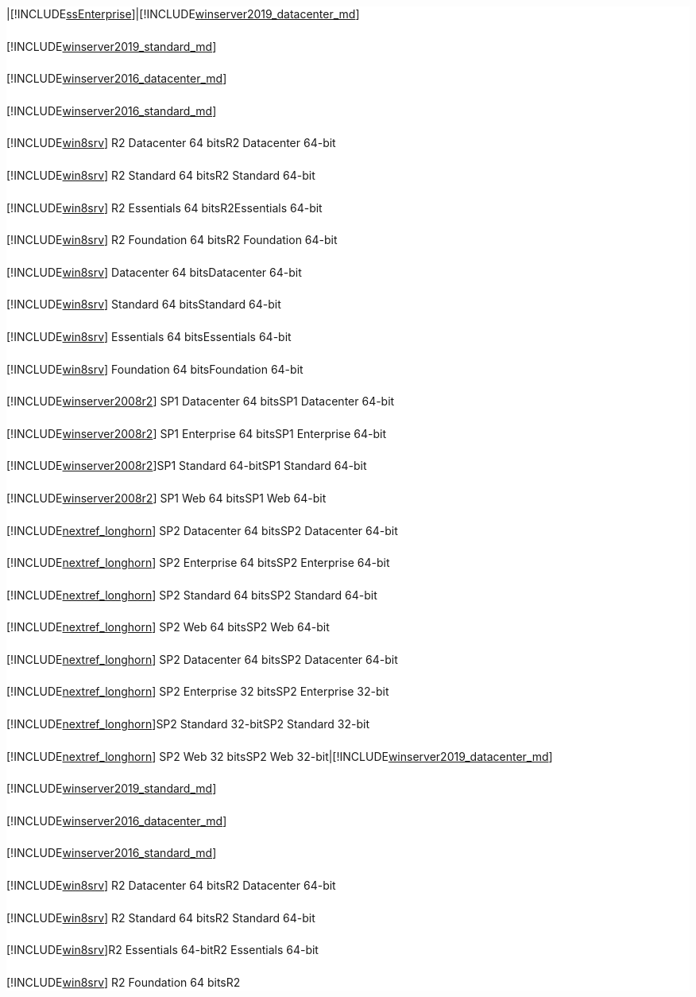 |[!INCLUDE[ssEnterprise](../../includes/ssenterprise-md.md)]|[!INCLUDE[winserver2019_datacenter_md](../../includes/winserver2019-datacenter-md.md)]<br/><br/>[!INCLUDE[winserver2019_standard_md](../../includes/winserver2019-standard-md.md)]<br/><br/>[!INCLUDE[winserver2016_datacenter_md](../../includes/winserver2016-datacenter-md.md)]<br/><br/>[!INCLUDE[winserver2016_standard_md](../../includes/winserver2016-standard-md.md)]<br/><br/>[!INCLUDE[win8srv](../../includes/win8srv-md.md)] <span data-ttu-id="74ce7-242">R2 Datacenter 64 bits</span><span class="sxs-lookup"><span data-stu-id="74ce7-242">R2 Datacenter 64-bit</span></span><br /><br /> [!INCLUDE[win8srv](../../includes/win8srv-md.md)] <span data-ttu-id="74ce7-243">R2 Standard 64 bits</span><span class="sxs-lookup"><span data-stu-id="74ce7-243">R2 Standard 64-bit</span></span><br /><br /> [!INCLUDE[win8srv](../../includes/win8srv-md.md)] <span data-ttu-id="74ce7-244">R2 Essentials 64 bits</span><span class="sxs-lookup"><span data-stu-id="74ce7-244">R2Essentials 64-bit</span></span><br /><br /> [!INCLUDE[win8srv](../../includes/win8srv-md.md)] <span data-ttu-id="74ce7-245">R2 Foundation 64 bits</span><span class="sxs-lookup"><span data-stu-id="74ce7-245">R2 Foundation 64-bit</span></span><br /><br /> [!INCLUDE[win8srv](../../includes/win8srv-md.md)] <span data-ttu-id="74ce7-246">Datacenter 64 bits</span><span class="sxs-lookup"><span data-stu-id="74ce7-246">Datacenter 64-bit</span></span><br /><br /> [!INCLUDE[win8srv](../../includes/win8srv-md.md)] <span data-ttu-id="74ce7-247">Standard 64 bits</span><span class="sxs-lookup"><span data-stu-id="74ce7-247">Standard 64-bit</span></span><br /><br /> [!INCLUDE[win8srv](../../includes/win8srv-md.md)] <span data-ttu-id="74ce7-248">Essentials 64 bits</span><span class="sxs-lookup"><span data-stu-id="74ce7-248">Essentials 64-bit</span></span><br /><br /> [!INCLUDE[win8srv](../../includes/win8srv-md.md)] <span data-ttu-id="74ce7-249">Foundation 64 bits</span><span class="sxs-lookup"><span data-stu-id="74ce7-249">Foundation 64-bit</span></span><br /><br /> [!INCLUDE[winserver2008r2](../../includes/winserver2008r2-md.md)] <span data-ttu-id="74ce7-250">SP1 Datacenter 64 bits</span><span class="sxs-lookup"><span data-stu-id="74ce7-250">SP1 Datacenter 64-bit</span></span><br /><br /> [!INCLUDE[winserver2008r2](../../includes/winserver2008r2-md.md)] <span data-ttu-id="74ce7-251">SP1 Enterprise 64 bits</span><span class="sxs-lookup"><span data-stu-id="74ce7-251">SP1 Enterprise 64-bit</span></span><br /><br /> [!INCLUDE[winserver2008r2](../../includes/winserver2008r2-md.md)]<span data-ttu-id="74ce7-252">SP1 Standard 64-bit</span><span class="sxs-lookup"><span data-stu-id="74ce7-252">SP1 Standard 64-bit</span></span><br /><br /> [!INCLUDE[winserver2008r2](../../includes/winserver2008r2-md.md)] <span data-ttu-id="74ce7-253">SP1 Web 64 bits</span><span class="sxs-lookup"><span data-stu-id="74ce7-253">SP1 Web 64-bit</span></span><br /><br /> [!INCLUDE[nextref_longhorn](../../includes/nextref-longhorn-md.md)] <span data-ttu-id="74ce7-254">SP2 Datacenter 64 bits</span><span class="sxs-lookup"><span data-stu-id="74ce7-254">SP2 Datacenter 64-bit</span></span><br /><br /> [!INCLUDE[nextref_longhorn](../../includes/nextref-longhorn-md.md)] <span data-ttu-id="74ce7-255">SP2 Enterprise 64 bits</span><span class="sxs-lookup"><span data-stu-id="74ce7-255">SP2 Enterprise 64-bit</span></span><br /><br /> [!INCLUDE[nextref_longhorn](../../includes/nextref-longhorn-md.md)] <span data-ttu-id="74ce7-256">SP2 Standard 64 bits</span><span class="sxs-lookup"><span data-stu-id="74ce7-256">SP2 Standard 64-bit</span></span><br /><br /> [!INCLUDE[nextref_longhorn](../../includes/nextref-longhorn-md.md)] <span data-ttu-id="74ce7-257">SP2 Web 64 bits</span><span class="sxs-lookup"><span data-stu-id="74ce7-257">SP2 Web 64-bit</span></span><br /><br /> [!INCLUDE[nextref_longhorn](../../includes/nextref-longhorn-md.md)] <span data-ttu-id="74ce7-258">SP2 Datacenter 64 bits</span><span class="sxs-lookup"><span data-stu-id="74ce7-258">SP2 Datacenter 64-bit</span></span><br /><br /> [!INCLUDE[nextref_longhorn](../../includes/nextref-longhorn-md.md)] <span data-ttu-id="74ce7-259">SP2 Enterprise 32 bits</span><span class="sxs-lookup"><span data-stu-id="74ce7-259">SP2 Enterprise 32-bit</span></span><br /><br /> [!INCLUDE[nextref_longhorn](../../includes/nextref-longhorn-md.md)]<span data-ttu-id="74ce7-260">SP2 Standard 32-bit</span><span class="sxs-lookup"><span data-stu-id="74ce7-260">SP2 Standard 32-bit</span></span><br /><br /> [!INCLUDE[nextref_longhorn](../../includes/nextref-longhorn-md.md)] <span data-ttu-id="74ce7-261">SP2 Web 32 bits</span><span class="sxs-lookup"><span data-stu-id="74ce7-261">SP2 Web 32-bit</span></span>|[!INCLUDE[winserver2019_datacenter_md](../../includes/winserver2019-datacenter-md.md)]<br/><br/>[!INCLUDE[winserver2019_standard_md](../../includes/winserver2019-standard-md.md)]<br/><br/>[!INCLUDE[winserver2016_datacenter_md](../../includes/winserver2016-datacenter-md.md)]<br/><br/>[!INCLUDE[winserver2016_standard_md](../../includes/winserver2016-standard-md.md)]<br/><br/>[!INCLUDE[win8srv](../../includes/win8srv-md.md)] <span data-ttu-id="74ce7-262">R2 Datacenter 64 bits</span><span class="sxs-lookup"><span data-stu-id="74ce7-262">R2 Datacenter 64-bit</span></span><br /><br /> [!INCLUDE[win8srv](../../includes/win8srv-md.md)] <span data-ttu-id="74ce7-263">R2 Standard 64 bits</span><span class="sxs-lookup"><span data-stu-id="74ce7-263">R2 Standard 64-bit</span></span><br /><br /> [!INCLUDE[win8srv](../../includes/win8srv-md.md)]<span data-ttu-id="74ce7-264">R2 Essentials 64-bit</span><span class="sxs-lookup"><span data-stu-id="74ce7-264">R2 Essentials 64-bit</span></span><br /><br /> [!INCLUDE[win8srv](../../includes/win8srv-md.md)] <span data-ttu-id="74ce7-265">R2 Foundation 64 bits</span><span class="sxs-lookup"><span data-stu-id="74ce7-265">R2